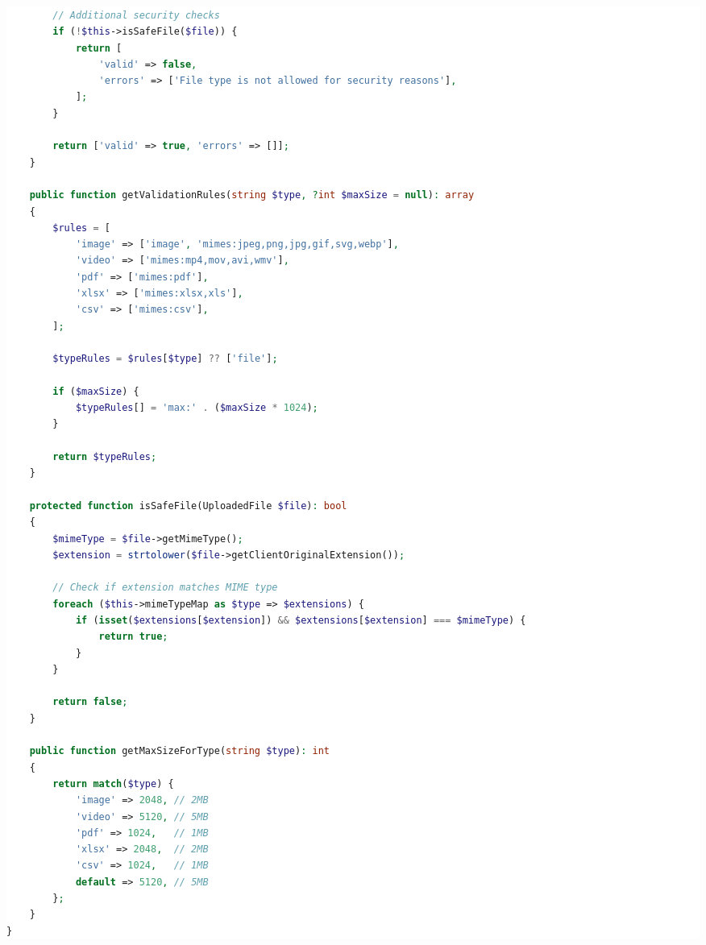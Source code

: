 ```php
        // Additional security checks
        if (!$this->isSafeFile($file)) {
            return [
                'valid' => false,
                'errors' => ['File type is not allowed for security reasons'],
            ];
        }

        return ['valid' => true, 'errors' => []];
    }

    public function getValidationRules(string $type, ?int $maxSize = null): array
    {
        $rules = [
            'image' => ['image', 'mimes:jpeg,png,jpg,gif,svg,webp'],
            'video' => ['mimes:mp4,mov,avi,wmv'],
            'pdf' => ['mimes:pdf'],
            'xlsx' => ['mimes:xlsx,xls'],
            'csv' => ['mimes:csv'],
        ];

        $typeRules = $rules[$type] ?? ['file'];

        if ($maxSize) {
            $typeRules[] = 'max:' . ($maxSize * 1024);
        }

        return $typeRules;
    }

    protected function isSafeFile(UploadedFile $file): bool
    {
        $mimeType = $file->getMimeType();
        $extension = strtolower($file->getClientOriginalExtension());

        // Check if extension matches MIME type
        foreach ($this->mimeTypeMap as $type => $extensions) {
            if (isset($extensions[$extension]) && $extensions[$extension] === $mimeType) {
                return true;
            }
        }

        return false;
    }

    public function getMaxSizeForType(string $type): int
    {
        return match($type) {
            'image' => 2048, // 2MB
            'video' => 5120, // 5MB
            'pdf' => 1024,   // 1MB
            'xlsx' => 2048,  // 2MB
            'csv' => 1024,   // 1MB
            default => 5120, // 5MB
        };
    }
}
```
